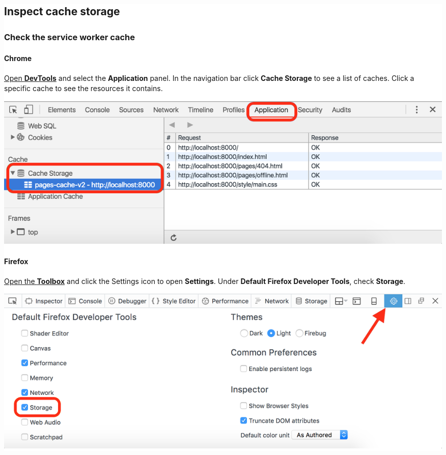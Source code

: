 <div id="storage"></div>

## Inspect cache storage

<div id="cache"></div>

### Check the service worker cache

<div id="chromecache"></div>

#### Chrome

[Open **DevTools**](#chromedevtools) and select the **Application** panel. In the navigation bar click **Cache Storage** to see a list of caches. Click a specific cache to see the resources it contains.

![View the Service Worker Cache in Chrome](img/b46b92cc3c6d3d3a.png)

<div id="firefoxcache"></div>

#### Firefox

[Open the **Toolbox**](#firefoxdevtools) and click the Settings icon to open **Settings**. Under **Default Firefox Developer Tools**, check **Storage**.

![Enable Storage Inspector in Firefox](img/fcc0b0ed0728e578.png)
